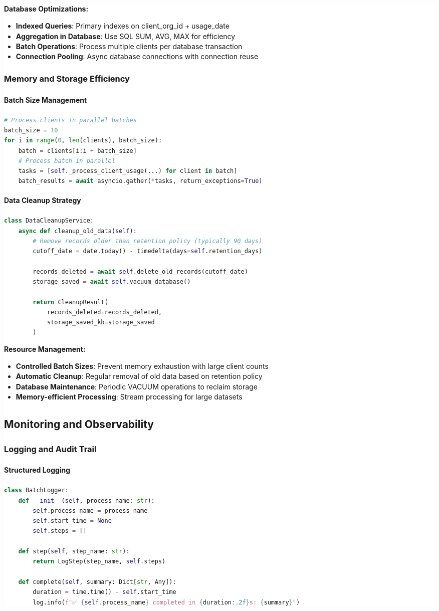 **Database Optimizations:**
- **Indexed Queries**: Primary indexes on client_org_id + usage_date
- **Aggregation in Database**: Use SQL SUM, AVG, MAX for efficiency
- **Batch Operations**: Process multiple clients per database transaction
- **Connection Pooling**: Async database connections with connection reuse

### Memory and Storage Efficiency

#### Batch Size Management
```python
# Process clients in parallel batches
batch_size = 10
for i in range(0, len(clients), batch_size):
    batch = clients[i:i + batch_size]
    # Process batch in parallel
    tasks = [self._process_client_usage(...) for client in batch]
    batch_results = await asyncio.gather(*tasks, return_exceptions=True)
```

#### Data Cleanup Strategy
```python
class DataCleanupService:
    async def cleanup_old_data(self):
        # Remove records older than retention policy (typically 90 days)
        cutoff_date = date.today() - timedelta(days=self.retention_days)
        
        records_deleted = await self.delete_old_records(cutoff_date)
        storage_saved = await self.vacuum_database()
        
        return CleanupResult(
            records_deleted=records_deleted,
            storage_saved_kb=storage_saved
        )
```

**Resource Management:**
- **Controlled Batch Sizes**: Prevent memory exhaustion with large client counts
- **Automatic Cleanup**: Regular removal of old data based on retention policy
- **Database Maintenance**: Periodic VACUUM operations to reclaim storage
- **Memory-efficient Processing**: Stream processing for large datasets

## Monitoring and Observability

### Logging and Audit Trail

#### Structured Logging
```python
class BatchLogger:
    def __init__(self, process_name: str):
        self.process_name = process_name
        self.start_time = None
        self.steps = []
    
    def step(self, step_name: str):
        return LogStep(step_name, self.steps)
    
    def complete(self, summary: Dict[str, Any]):
        duration = time.time() - self.start_time
        log.info(f"✅ {self.process_name} completed in {duration:.2f}s: {summary}")
```
